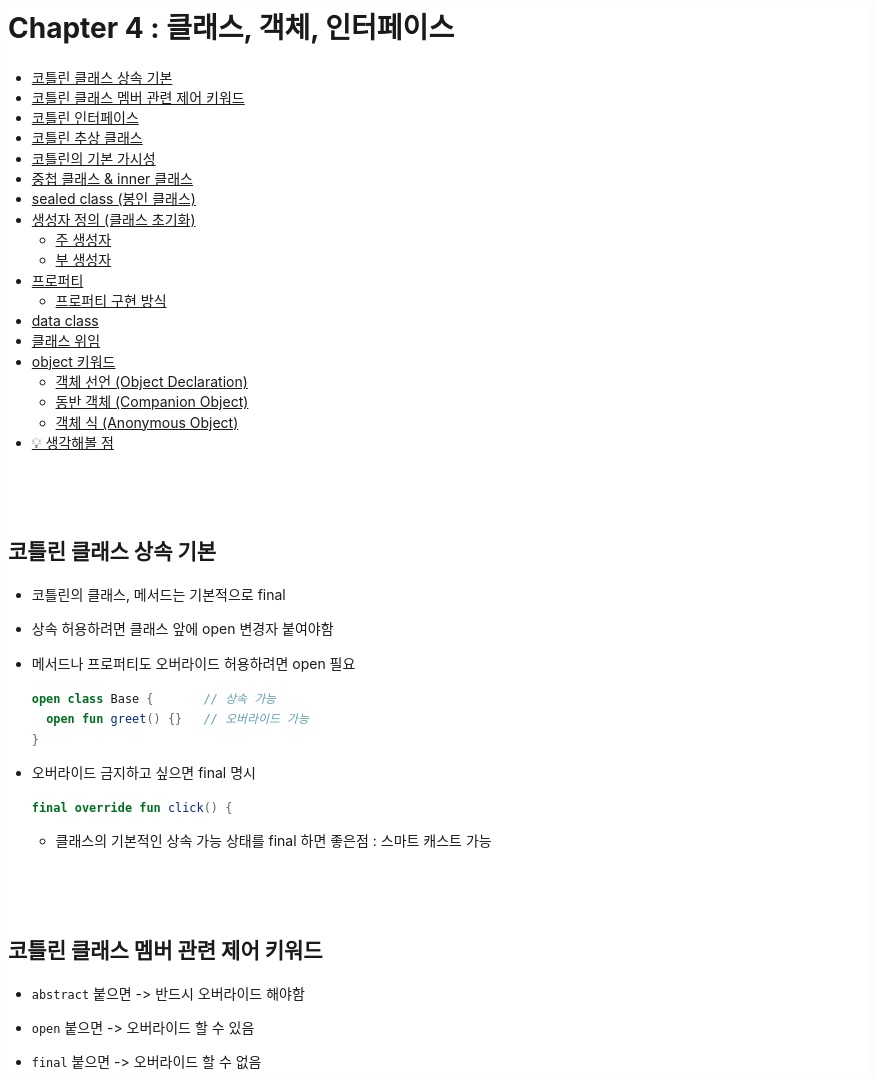 # Chapter 4 : 클래스, 객체, 인터페이스 

- [코틀린 클래스 상속 기본](#코틀린-클래스-상속-기본)
- [코틀린 클래스 멤버 관련 제어 키워드](#코틀린-클래스-멤버-관련-제어-키워드)
- [코틀린 인터페이스](#코틀린-인터페이스)
- [코틀린 추상 클래스](#코틀린-추상-클래스)
- [코틀린의 기본 가시성](#코틀린의-기본-가시성)
- [중첩 클래스 & inner 클래스](#중첩-클래스-inner-클래스)
- [sealed class (봉인 클래스)](#sealed-class-봉인-클래스)
- [생성자 정의 (클래스 초기화)](#생성자-정의-클래스-초기화)
  - [주 생성자](#주-생성자)
  - [부 생성자](#부-생성자)
- [프로퍼티](#프로퍼티)
  - [프로퍼티 구현 방식](#프로퍼티-구현-방식)
- [data class](#data-class)
- [클래스 위임](#클래스-위임)
- [object 키워드](#object-키워드)
  - [객체 선언 (Object Declaration)](#객체-선언-Object-Declaration)
  - [동반 객체 (Companion Object)](#동반-객체-Companion-Object)
  - [객체 식 (Anonymous Object)](#객체-식-Anonymous-Object)
- [💡 생각해볼 점](#-생각해볼-점)

<br/><br/>

## 코틀린 클래스 상속 기본
- 코틀린의 클래스, 메서드는 기본적으로 final

- 상속 허용하려면 클래스 앞에 open 변경자 붙여야함

- 메서드나 프로퍼티도 오버라이드 허용하려면 open 필요

  ```kotlin
  open class Base {       // 상속 가능
    open fun greet() {}   // 오버라이드 가능
  }
  ```

- 오버라이드 금지하고 싶으면 final 명시

  ```kotlin
  final override fun click() {
  ```

   - 클래스의 기본적인 상속 가능 상태를 final 하면 좋은점 : 스마트 캐스트 가능   

<br/><br/>

## 코틀린 클래스 멤버 관련 제어 키워드
- `abstract` 붙으면 -> 반드시 오버라이드 해야함

- `open` 붙으면 -> 오버라이드 할 수 있음

- `final` 붙으면 -> 오버라이드 할 수 없음  
